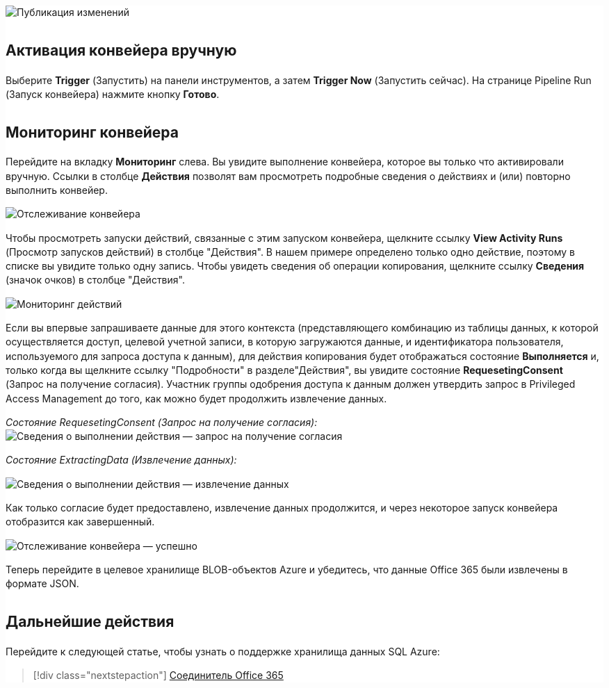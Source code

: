 ![Публикация изменений](./media/load-office-365-data/publish-changes.png) 

## <a name="trigger-the-pipeline-manually"></a>Aктивация конвейера вручную

Выберите **Trigger** (Запустить) на панели инструментов, а затем **Trigger Now** (Запустить сейчас). На странице Pipeline Run (Запуск конвейера) нажмите кнопку **Готово**. 

## <a name="monitor-the-pipeline"></a>Мониторинг конвейера

Перейдите на вкладку **Мониторинг** слева. Вы увидите выполнение конвейера, которое вы только что активировали вручную. Ссылки в столбце **Действия** позволят вам просмотреть подробные сведения о действиях и (или) повторно выполнить конвейер.

![Отслеживание конвейера](./media/load-office-365-data/pipeline-monitoring.png) 

Чтобы просмотреть запуски действий, связанные с этим запуском конвейера, щелкните ссылку **View Activity Runs** (Просмотр запусков действий) в столбце "Действия". В нашем примере определено только одно действие, поэтому в списке вы увидите только одну запись. Чтобы увидеть сведения об операции копирования, щелкните ссылку **Сведения** (значок очков) в столбце "Действия".

![Мониторинг действий](./media/load-office-365-data/activity-monitoring.png) 

Если вы впервые запрашиваете данные для этого контекста (представляющего комбинацию из таблицы данных, к которой осуществляется доступ, целевой учетной записи, в которую загружаются данные, и идентификатора пользователя, используемого для запроса доступа к данным), для действия копирования будет отображаться состояние **Выполняется** и, только когда вы щелкните ссылку "Подробности" в разделе"Действия", вы увидите состояние **RequesetingConsent** (Запрос на получение согласия).  Участник группы одобрения доступа к данным должен утвердить запрос в Privileged Access Management до того, как можно будет продолжить извлечение данных.

_Состояние RequesetingConsent (Запрос на получение согласия):_ 
![Сведения о выполнении действия — запрос на получение согласия](./media/load-office-365-data/activity-details-request-consent.png) 

_Состояние ExtractingData (Извлечение данных):_

![Сведения о выполнении действия — извлечение данных](./media/load-office-365-data/activity-details-extract-data.png) 

Как только согласие будет предоставлено, извлечение данных продолжится, и через некоторое запуск конвейера отобразится как завершенный.

![Отслеживание конвейера — успешно](./media/load-office-365-data/pipeline-monitoring-succeeded.png) 

Теперь перейдите в целевое хранилище BLOB-объектов Azure и убедитесь, что данные Office 365 были извлечены в формате JSON.

## <a name="next-steps"></a>Дальнейшие действия

Перейдите к следующей статье, чтобы узнать о поддержке хранилища данных SQL Azure: 

> [!div class="nextstepaction"]
>[Соединитель Office 365](connector-office-365.md)